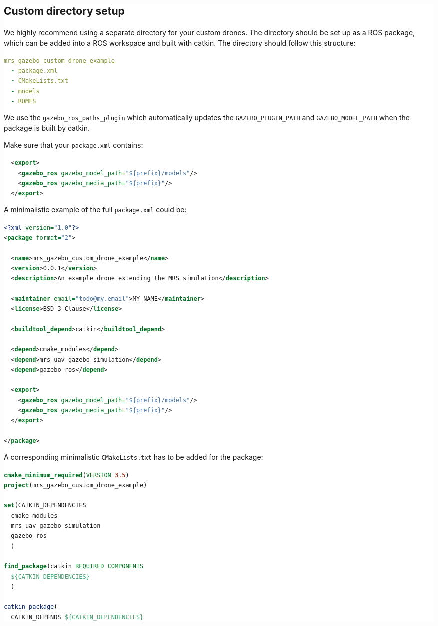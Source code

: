 ## Custom directory setup
We highly recommend using a separate directory for your custom drones. The directory should be set up as a ROS package, which can be added into a ROS workspace and built with catkin.
The directory should follow this structure:
```yaml
mrs_gazebo_custom_drone_example
  - package.xml
  - CMakeLists.txt
  - models
  - ROMFS
```

We use the `gazebo_ros_paths_plugin` which automatically updates the `GAZEBO_PLUGIN_PATH` and `GAZEBO_MODEL_PATH` when the package is built by catkin.

Make sure that your `package.xml` contains:
```xml
  <export>
    <gazebo_ros gazebo_model_path="${prefix}/models"/>
    <gazebo_ros gazebo_media_path="${prefix}"/>
  </export>
```

A minimalistic example of the full `package.xml` could be:
```xml
<?xml version="1.0"?>
<package format="2">

  <name>mrs_gazebo_custom_drone_example</name>
  <version>0.0.1</version>
  <description>An example drone extending the MRS simulation</description>

  <maintainer email="todo@my.email">MY_NAME</maintainer>
  <license>BSD 3-Clause</license>

  <buildtool_depend>catkin</buildtool_depend>

  <depend>cmake_modules</depend>
  <depend>mrs_uav_gazebo_simulation</depend>
  <depend>gazebo_ros</depend>

  <export>
    <gazebo_ros gazebo_model_path="${prefix}/models"/>
    <gazebo_ros gazebo_media_path="${prefix}"/>
  </export>

</package>
```

A corresponding minimalistic `CMakeLists.txt` has to be added for the package:
```cmake
cmake_minimum_required(VERSION 3.5)
project(mrs_gazebo_custom_drone_example)

set(CATKIN_DEPENDENCIES
  cmake_modules
  mrs_uav_gazebo_simulation
  gazebo_ros
  )

find_package(catkin REQUIRED COMPONENTS
  ${CATKIN_DEPENDENCIES}
  )

catkin_package(
  CATKIN_DEPENDS ${CATKIN_DEPENDENCIES}
```